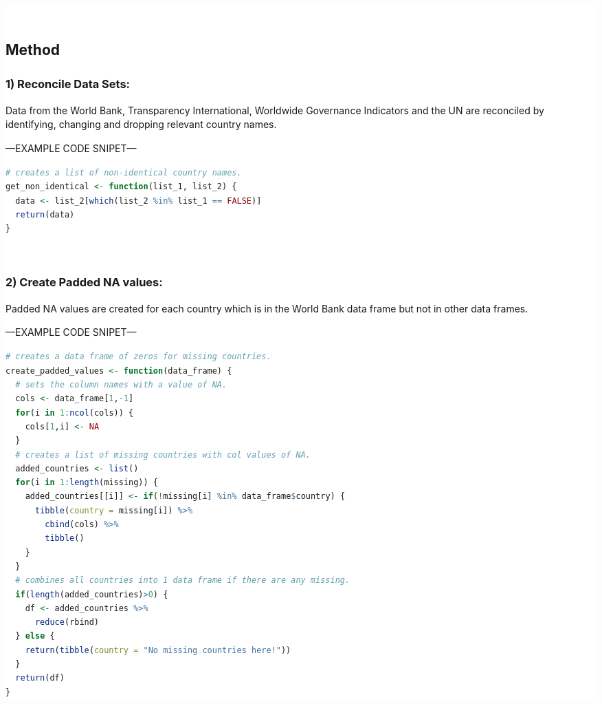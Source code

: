  

## **Method**

### **1) Reconcile Data Sets:**

Data from the World Bank, Transparency International, Worldwide
Governance Indicators and the UN are reconciled by identifying, changing
and dropping relevant country names.

—EXAMPLE CODE SNIPET—

``` r
# creates a list of non-identical country names. 
get_non_identical <- function(list_1, list_2) {
  data <- list_2[which(list_2 %in% list_1 == FALSE)]
  return(data)
}
```

 

### **2) Create Padded NA values:**

Padded NA values are created for each country which is in the World Bank
data frame but not in other data frames.

—EXAMPLE CODE SNIPET—

``` r
# creates a data frame of zeros for missing countries. 
create_padded_values <- function(data_frame) {
  # sets the column names with a value of NA. 
  cols <- data_frame[1,-1]
  for(i in 1:ncol(cols)) {
    cols[1,i] <- NA
  }
  # creates a list of missing countries with col values of NA. 
  added_countries <- list()
  for(i in 1:length(missing)) {
    added_countries[[i]] <- if(!missing[i] %in% data_frame$country) {
      tibble(country = missing[i]) %>%
        cbind(cols) %>%
        tibble()
    }
  }
  # combines all countries into 1 data frame if there are any missing. 
  if(length(added_countries)>0) {
    df <- added_countries %>% 
      reduce(rbind)
  } else {
    return(tibble(country = "No missing countries here!"))
  }
  return(df)
}
```
